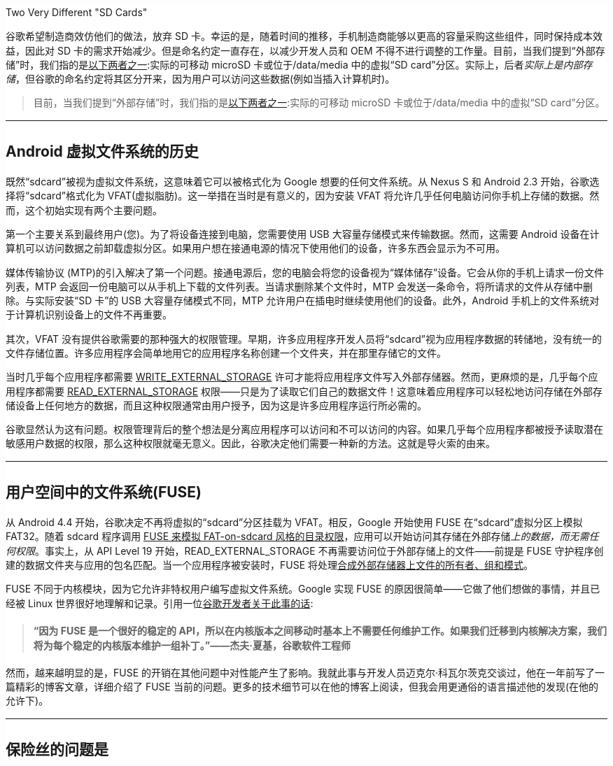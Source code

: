Two Very Different "SD Cards"

谷歌希望制造商效仿他们的做法，放弃 SD 卡。幸运的是，随着时间的推移，手机制造商能够以更高的容量采购这些组件，同时保持成本效益，因此对 SD 卡的需求开始减少。但是命名约定一直存在，以减少开发人员和 OEM 不得不进行调整的工作量。目前，当我们提到“外部存储”时，我们指的是[以下两者之一](https://developer.android.com/guide/topics/data/data-storage.html#filesExternal):实际的可移动 microSD 卡或位于/data/media 中的虚拟“SD card”分区。实际上，后者*实际上是内部存储*，但谷歌的命名约定将其区分开来，因为用户可以访问这些数据(例如当插入计算机时)。

> 目前，当我们提到“外部存储”时，我们指的是[以下两者之一](https://developer.android.com/guide/topics/data/data-storage.html#filesExternal):实际的可移动 microSD 卡或位于/data/media 中的虚拟“SD card”分区。

* * *

## Android 虚拟文件系统的历史

既然“sdcard”被视为虚拟文件系统，这意味着它可以被格式化为 Google 想要的任何文件系统。从 Nexus S 和 Android 2.3 开始，谷歌选择将“sdcard”格式化为 VFAT(虚拟脂肪)。这一举措在当时是有意义的，因为安装 VFAT 将允许几乎任何电脑访问你手机上存储的数据。然而，这个初始实现有两个主要问题。

第一个主要关系到最终用户(您)。为了将设备连接到电脑，您需要使用 USB 大容量存储模式来传输数据。然而，这需要 Android 设备在计算机可以访问数据之前卸载虚拟分区。如果用户想在接通电源的情况下使用他们的设备，许多东西会显示为不可用。

媒体传输协议 (MTP)的引入解决了第一个问题。接通电源后，您的电脑会将您的设备视为“媒体储存”设备。它会从你的手机上请求一份文件列表，MTP 会返回一份电脑可以从手机上下载的文件列表。当请求删除某个文件时，MTP 会发送一条命令，将所请求的文件从存储中删除。与实际安装“SD 卡”的 USB 大容量存储模式不同，MTP 允许用户在插电时继续使用他们的设备。此外，Android 手机上的文件系统对于计算机识别设备上的文件不再重要。

其次，VFAT 没有提供谷歌需要的那种强大的权限管理。早期，许多应用程序开发人员将“sdcard”视为应用程序数据的转储地，没有统一的文件存储位置。许多应用程序会简单地用它的应用程序名称创建一个文件夹，并在那里存储它的文件。

当时几乎每个应用程序都需要 [WRITE_EXTERNAL_STORAGE](https://developer.android.com/reference/android/Manifest.permission.html#WRITE_EXTERNAL_STORAGE) 许可才能将应用程序文件写入外部存储器。然而，更麻烦的是，几乎每个应用程序都需要 [READ_EXTERNAL_STORAGE](https://developer.android.com/reference/android/Manifest.permission.html#READ_EXTERNAL_STORAGE) 权限——只是为了读取它们自己的数据文件！这意味着应用程序可以轻松地访问存储在外部存储设备上任何地方的数据，而且这种权限通常由用户授予，因为这是许多应用程序运行所必需的。

谷歌显然认为这有问题。权限管理背后的整个想法是分离应用程序可以访问和不可以访问的内容。如果几乎每个应用程序都被授予读取潜在敏感用户数据的权限，那么这种权限就毫无意义。因此，谷歌决定他们需要一种新的方法。这就是导火索的由来。

* * *

## 用户空间中的文件系统(FUSE)

从 Android 4.4 开始，谷歌决定不再将虚拟的“sdcard”分区挂载为 VFAT。相反，Google 开始使用 FUSE 在“sdcard”虚拟分区上模拟 FAT32。随着 sdcard 程序调用 [FUSE 来模拟 FAT-on-sdcard 风格的目录权限](http://androidxref.com/6.0.0_r5/xref/system/core/sdcard/sdcard.c)，应用可以开始访问其存储在外部存储*上的数据，而无需任何权限*。事实上，从 API Level 19 开始，READ_EXTERNAL_STORAGE 不再需要访问位于外部存储上的文件——前提是 FUSE 守护程序创建的数据文件夹与应用的包名匹配。当一个应用程序被安装时，FUSE 将处理[合成外部存储器上文件的所有者、组和模式](https://source.android.com/devices/storage/)。

FUSE 不同于内核模块，因为它允许非特权用户编写虚拟文件系统。Google 实现 FUSE 的原因很简单——它做了他们想做的事情，并且已经被 Linux 世界很好地理解和记录。引用一位[谷歌开发者关于此事的话](https://groups.google.com/d/msg/android-platform/U-pUof6PGNo/ei3F-_2fCAAJ):

> #### “因为 FUSE 是一个很好的稳定的 API，所以在内核版本之间移动时基本上不需要任何维护工作。如果我们迁移到内核解决方案，我们将为每个稳定的内核版本维护一组补丁。”——杰夫·夏基，谷歌软件工程师

然而，越来越明显的是，FUSE 的开销在其他问题中对性能产生了影响。我就此事与开发人员迈克尔·科瓦尔茨克交谈过，他在一年前写了一篇精彩的博客文章，详细介绍了 FUSE 当前的问题。更多的技术细节可以在他的博客上阅读，但我会用更通俗的语言描述他的发现(在他的允许下)。

* * *

## 保险丝的问题是
